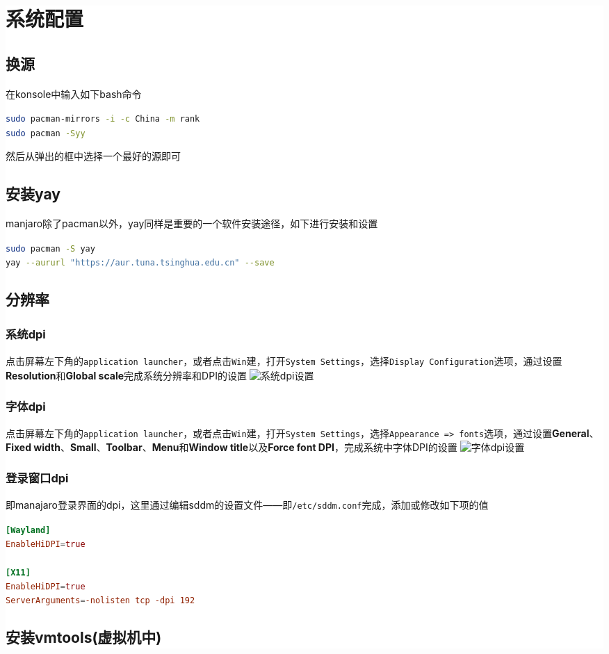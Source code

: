 # 系统配置



## 换源

  在konsole中输入如下bash命令
```bash
sudo pacman-mirrors -i -c China -m rank
sudo pacman -Syy
```
  然后从弹出的框中选择一个最好的源即可

## 安装yay

  manjaro除了pacman以外，yay同样是重要的一个软件安装途径，如下进行安装和设置
```bash
sudo pacman -S yay
yay --aururl "https://aur.tuna.tsinghua.edu.cn" --save
```



## 分辨率
### 系统dpi

  点击屏幕左下角的`application launcher`，或者点击`Win`建，打开`System Settings`，选择`Display Configuration`选项，通过设置**Resolution**和**Global scale**完成系统分辨率和DPI的设置
  ![系统dpi设置](系统dpi设置.PNG)

### 字体dpi

  点击屏幕左下角的`application launcher`，或者点击`Win`建，打开`System Settings`，选择`Appearance => fonts`选项，通过设置**General**、**Fixed width**、**Small**、**Toolbar**、**Menu**和**Window title**以及**Force font DPI**，完成系统中字体DPI的设置
  ![字体dpi设置](字体dpi设置.PNG)

### 登录窗口dpi

  即manajaro登录界面的dpi，这里通过编辑sddm的设置文件——即`/etc/sddm.conf`完成，添加或修改如下项的值
```conf
[Wayland]
EnableHiDPI=true

[X11]
EnableHiDPI=true
ServerArguments=-nolisten tcp -dpi 192
```


## 安装vmtools(虚拟机中)
